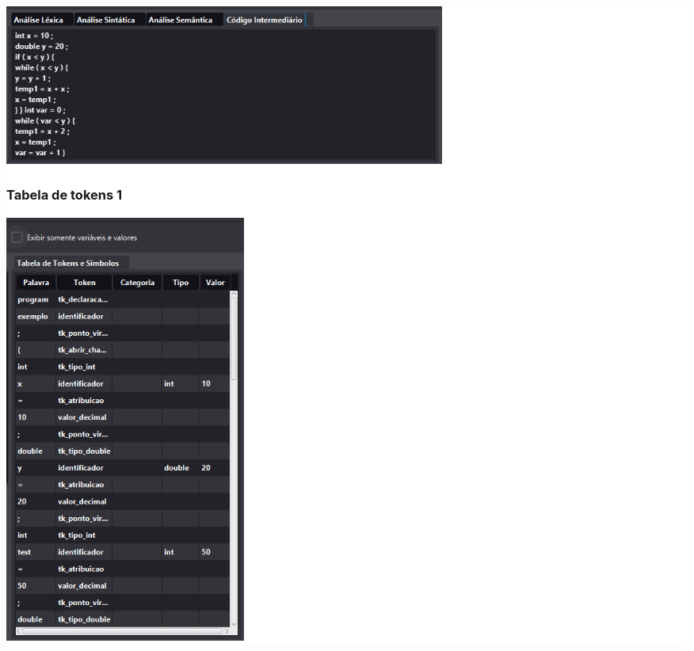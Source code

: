 <img src="/imagens/06_codigo_itermed.PNG" width="550">

### Tabela de tokens 1
<img src="/imagens/07_tabela_tokens1.PNG" width="300">
